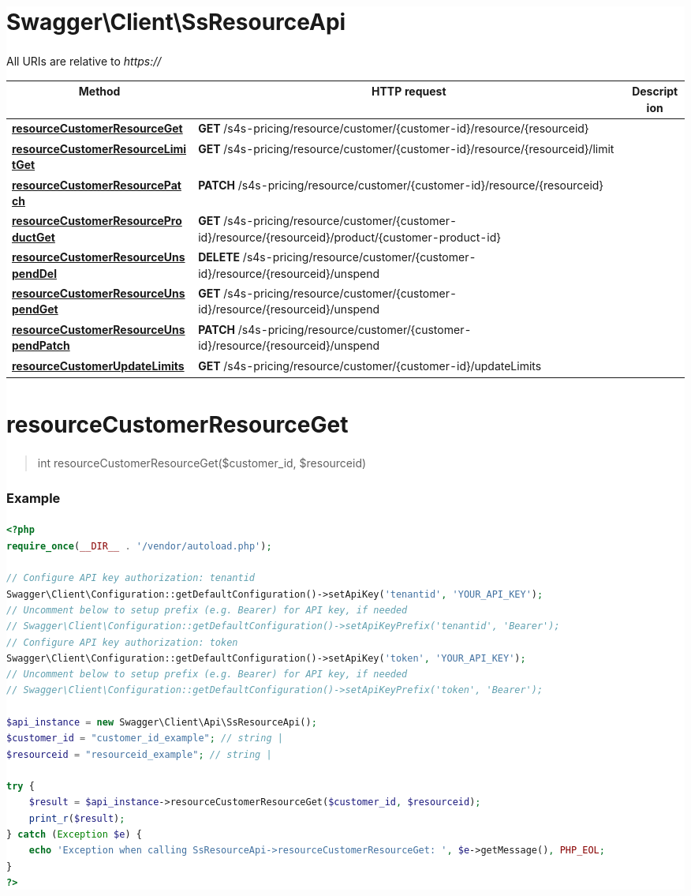 # Swagger\Client\SsResourceApi

All URIs are relative to *https://*

Method | HTTP request | Description
------------- | ------------- | -------------
[**resourceCustomerResourceGet**](SsResourceApi.md#resourceCustomerResourceGet) | **GET** /s4s-pricing/resource/customer/{customer-id}/resource/{resourceid} | 
[**resourceCustomerResourceLimitGet**](SsResourceApi.md#resourceCustomerResourceLimitGet) | **GET** /s4s-pricing/resource/customer/{customer-id}/resource/{resourceid}/limit | 
[**resourceCustomerResourcePatch**](SsResourceApi.md#resourceCustomerResourcePatch) | **PATCH** /s4s-pricing/resource/customer/{customer-id}/resource/{resourceid} | 
[**resourceCustomerResourceProductGet**](SsResourceApi.md#resourceCustomerResourceProductGet) | **GET** /s4s-pricing/resource/customer/{customer-id}/resource/{resourceid}/product/{customer-product-id} | 
[**resourceCustomerResourceUnspendDel**](SsResourceApi.md#resourceCustomerResourceUnspendDel) | **DELETE** /s4s-pricing/resource/customer/{customer-id}/resource/{resourceid}/unspend | 
[**resourceCustomerResourceUnspendGet**](SsResourceApi.md#resourceCustomerResourceUnspendGet) | **GET** /s4s-pricing/resource/customer/{customer-id}/resource/{resourceid}/unspend | 
[**resourceCustomerResourceUnspendPatch**](SsResourceApi.md#resourceCustomerResourceUnspendPatch) | **PATCH** /s4s-pricing/resource/customer/{customer-id}/resource/{resourceid}/unspend | 
[**resourceCustomerUpdateLimits**](SsResourceApi.md#resourceCustomerUpdateLimits) | **GET** /s4s-pricing/resource/customer/{customer-id}/updateLimits | 


# **resourceCustomerResourceGet**
> int resourceCustomerResourceGet($customer_id, $resourceid)





### Example
```php
<?php
require_once(__DIR__ . '/vendor/autoload.php');

// Configure API key authorization: tenantid
Swagger\Client\Configuration::getDefaultConfiguration()->setApiKey('tenantid', 'YOUR_API_KEY');
// Uncomment below to setup prefix (e.g. Bearer) for API key, if needed
// Swagger\Client\Configuration::getDefaultConfiguration()->setApiKeyPrefix('tenantid', 'Bearer');
// Configure API key authorization: token
Swagger\Client\Configuration::getDefaultConfiguration()->setApiKey('token', 'YOUR_API_KEY');
// Uncomment below to setup prefix (e.g. Bearer) for API key, if needed
// Swagger\Client\Configuration::getDefaultConfiguration()->setApiKeyPrefix('token', 'Bearer');

$api_instance = new Swagger\Client\Api\SsResourceApi();
$customer_id = "customer_id_example"; // string | 
$resourceid = "resourceid_example"; // string | 

try {
    $result = $api_instance->resourceCustomerResourceGet($customer_id, $resourceid);
    print_r($result);
} catch (Exception $e) {
    echo 'Exception when calling SsResourceApi->resourceCustomerResourceGet: ', $e->getMessage(), PHP_EOL;
}
?>
```
